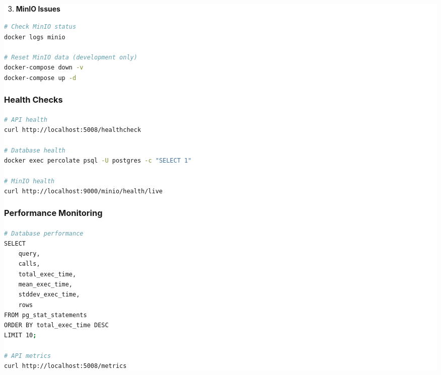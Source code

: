 3. **MinIO Issues**
```bash
# Check MinIO status
docker logs minio

# Reset MinIO data (development only)
docker-compose down -v
docker-compose up -d
```

### Health Checks

```bash
# API health
curl http://localhost:5008/healthcheck

# Database health
docker exec percolate psql -U postgres -c "SELECT 1"

# MinIO health
curl http://localhost:9000/minio/health/live
```

### Performance Monitoring

```bash
# Database performance
SELECT 
    query,
    calls,
    total_exec_time,
    mean_exec_time,
    stddev_exec_time,
    rows
FROM pg_stat_statements
ORDER BY total_exec_time DESC
LIMIT 10;

# API metrics
curl http://localhost:5008/metrics
```